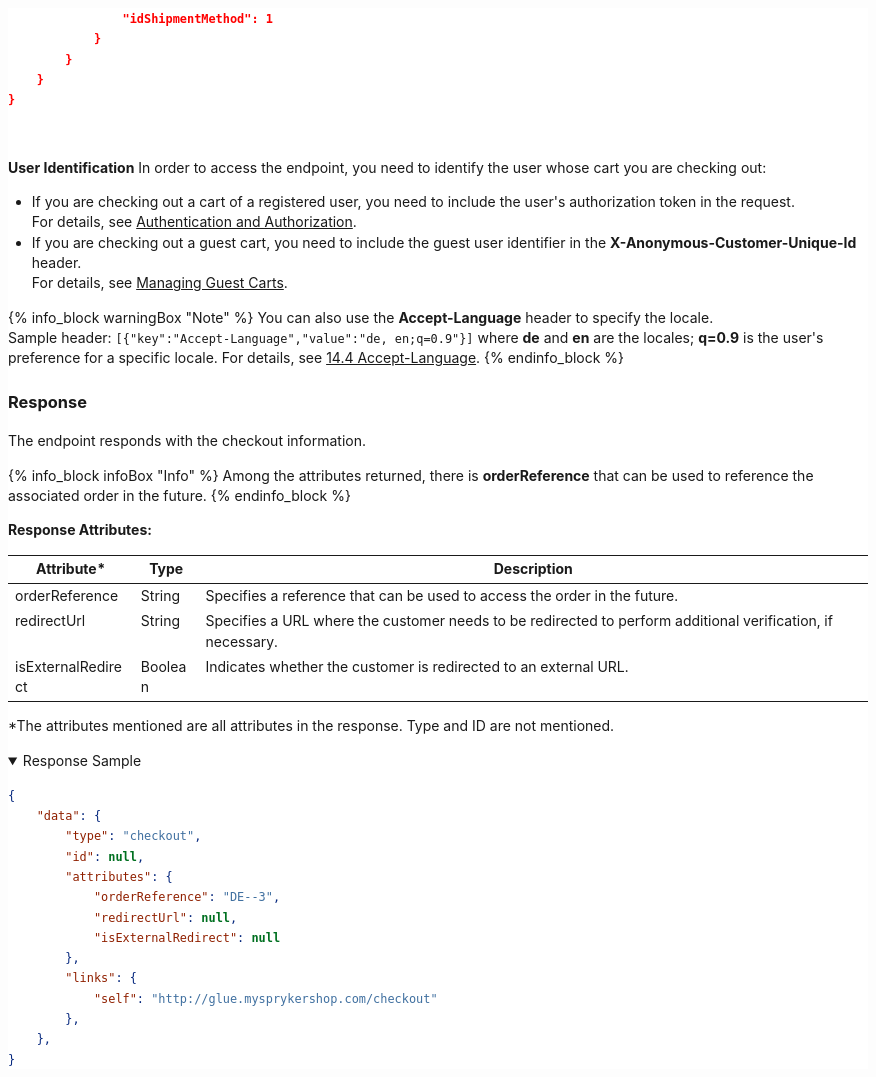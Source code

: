 ```json
                "idShipmentMethod": 1
            }
        }
    }
}
```
    
</br>
</details>

**User Identification**
In order to access the endpoint, you need to identify the user whose cart you are checking out:
* If you are checking out a cart of a registered user, you need to include the user's authorization token in the request.</br>For details, see [Authentication and Authorization](/docs/scos/dev/glue-api-guides/{{page.version}}/authentication-and-authorization.html).
* If you are checking out a guest cart, you need to include the guest user identifier in the **X-Anonymous-Customer-Unique-Id** header.</br>For details, see [Managing Guest Carts](/docs/scos/dev/glue-api-guides/{{page.version}}/managing-carts/guest-carts/managing-guest-carts.html).

{% info_block warningBox "Note" %}
You can also use the **Accept-Language** header to specify the locale.</br>Sample header: `[{"key":"Accept-Language","value":"de, en;q=0.9"}]` where **de** and **en** are the locales; **q=0.9** is the user's preference for a specific locale. For details, see [14.4 Accept-Language](https://www.w3.org/Protocols/rfc2616/rfc2616-sec14.html#sec14.4).
{% endinfo_block %}

### Response
The endpoint responds with the checkout information.

{% info_block infoBox "Info" %}
Among the attributes returned, there is **orderReference** that can be used to reference the associated order in the future.
{% endinfo_block %}

**Response Attributes:**

| Attribute* | Type | Description |
| --- | --- | --- |
| orderReference | String | Specifies a reference that can be used to access the order in the future. |
| redirectUrl | String | Specifies a URL where the customer needs to be redirected to perform additional verification, if necessary. |
| isExternalRedirect | Boolean | Indicates whether the customer is redirected to an external URL. |

*The attributes mentioned are all attributes in the response. Type and ID are not mentioned.

<details open>
<summary>Response Sample</summary>
    
```json
{
    "data": {
        "type": "checkout",
        "id": null,
        "attributes": {
            "orderReference": "DE--3",
            "redirectUrl": null,
            "isExternalRedirect": null
        },
        "links": {
            "self": "http://glue.mysprykershop.com/checkout"
        },
    },
}
```
    